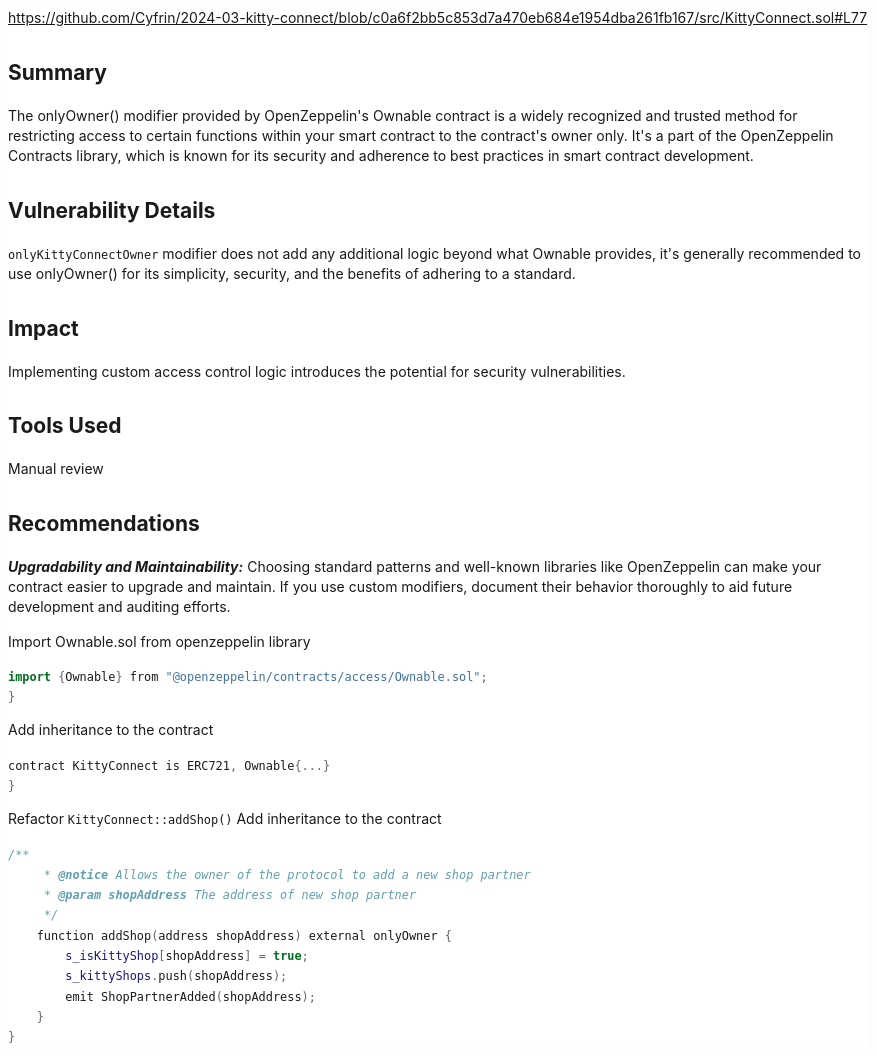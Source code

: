 https://github.com/Cyfrin/2024-03-kitty-connect/blob/c0a6f2bb5c853d7a470eb684e1954dba261fb167/src/KittyConnect.sol#L77

## Summary

The onlyOwner() modifier provided by OpenZeppelin's Ownable contract is a widely recognized and trusted method for restricting access to certain functions within your smart contract to the contract's owner only. It's a part of the OpenZeppelin Contracts library, which is known for its security and adherence to best practices in smart contract development.

## Vulnerability Details

`onlyKittyConnectOwner` modifier does not add any additional logic beyond what Ownable provides, it's generally recommended to use onlyOwner() for its simplicity, security, and the benefits of adhering to a standard.

## Impact

Implementing custom access control logic introduces the potential for security vulnerabilities.

## Tools Used

Manual review

## Recommendations

**_Upgradability and Maintainability:_** Choosing standard patterns and well-known libraries like OpenZeppelin can make your contract easier to upgrade and maintain. If you use custom modifiers, document their behavior thoroughly to aid future development and auditing efforts.

Import Ownable.sol from openzeppelin library

```cpp
import {Ownable} from "@openzeppelin/contracts/access/Ownable.sol";
}
```

Add inheritance to the contract

```cpp
contract KittyConnect is ERC721, Ownable{...}
}
```

Refactor `KittyConnect::addShop()`
Add inheritance to the contract

```cpp
/**
     * @notice Allows the owner of the protocol to add a new shop partner
     * @param shopAddress The address of new shop partner
     */
    function addShop(address shopAddress) external onlyOwner {
        s_isKittyShop[shopAddress] = true;
        s_kittyShops.push(shopAddress);
        emit ShopPartnerAdded(shopAddress);
    }
}
```
